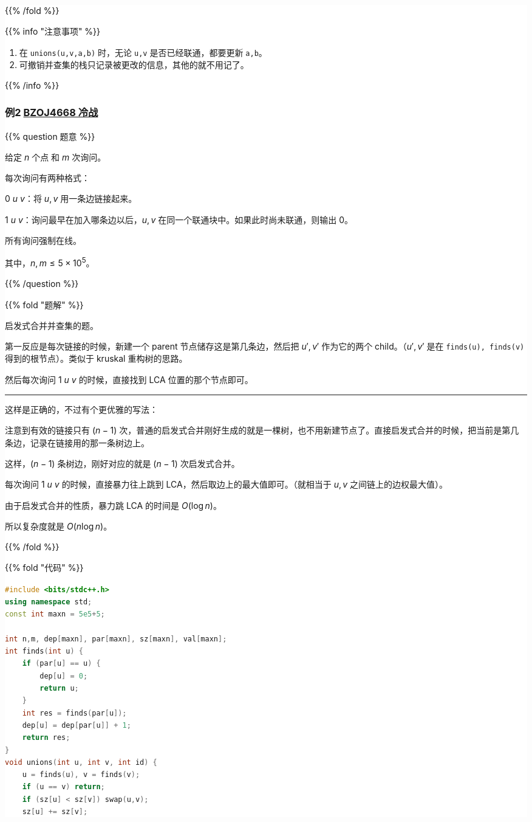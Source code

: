 {{% /fold %}}

{{% info "注意事项" %}}

1. 在 `unions(u,v,a,b)` 时，无论 `u,v` 是否已经联通，都要更新 `a,b`。
2. 可撤销并查集的栈只记录被更改的信息，其他的就不用记了。

{{% /info %}}


### 例2 [BZOJ4668 冷战](https://darkbzoj.tk/problem/4668)

{{% question 题意 %}}

给定 $n$ 个点 和 $m$ 次询问。

每次询问有两种格式：

$0 ~ u ~ v$：将 $u,v$ 用一条边链接起来。

$1 ~ u ~ v$：询问最早在加入哪条边以后，$u,v$ 在同一个联通块中。如果此时尚未联通，则输出 $0$。

所有询问强制在线。

其中，$n,m \leq 5 \times 10^5$。

{{% /question %}}

{{% fold "题解" %}}

启发式合并并查集的题。

第一反应是每次链接的时候，新建一个 parent 节点储存这是第几条边，然后把 $u', v'$ 作为它的两个 child。（$u',v'$ 是在 `finds(u), finds(v)` 得到的根节点）。类似于 kruskal 重构树的思路。

然后每次询问 $1 ~ u ~ v$ 的时候，直接找到 LCA 位置的那个节点即可。

<hr>

这样是正确的，不过有个更优雅的写法：

注意到有效的链接只有 $(n-1)$ 次，普通的启发式合并刚好生成的就是一棵树，也不用新建节点了。直接启发式合并的时候，把当前是第几条边，记录在链接用的那一条树边上。

这样，$(n-1)$ 条树边，刚好对应的就是 $(n-1)$ 次启发式合并。

每次询问 $1 ~ u ~ v$ 的时候，直接暴力往上跳到 LCA，然后取边上的最大值即可。（就相当于 $u,v$ 之间链上的边权最大值）。

由于启发式合并的性质，暴力跳 LCA 的时间是 $O(\log n)$。

所以复杂度就是 $O(n \log n)$。

{{% /fold %}}


{{% fold "代码" %}}

```cpp
#include <bits/stdc++.h>
using namespace std;
const int maxn = 5e5+5;

int n,m, dep[maxn], par[maxn], sz[maxn], val[maxn];
int finds(int u) {
    if (par[u] == u) {
        dep[u] = 0;
        return u;
    }
    int res = finds(par[u]);
    dep[u] = dep[par[u]] + 1;
    return res;
}
void unions(int u, int v, int id) {
    u = finds(u), v = finds(v);
    if (u == v) return;
    if (sz[u] < sz[v]) swap(u,v);
    sz[u] += sz[v];
```